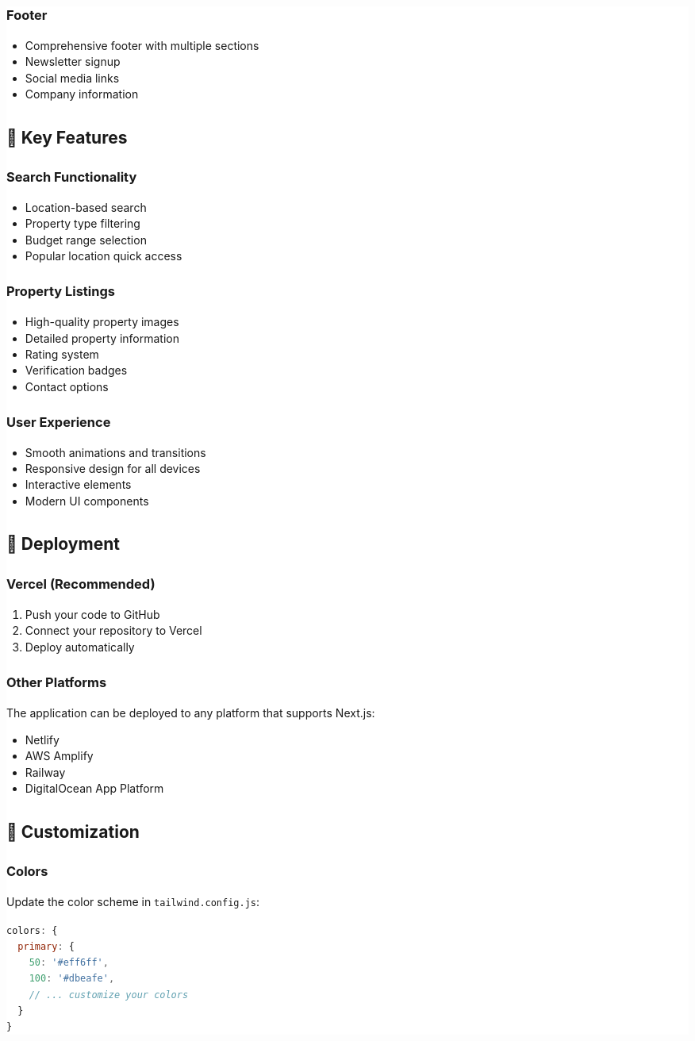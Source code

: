 ### Footer
- Comprehensive footer with multiple sections
- Newsletter signup
- Social media links
- Company information

## 🎯 Key Features

### Search Functionality
- Location-based search
- Property type filtering
- Budget range selection
- Popular location quick access

### Property Listings
- High-quality property images
- Detailed property information
- Rating system
- Verification badges
- Contact options

### User Experience
- Smooth animations and transitions
- Responsive design for all devices
- Interactive elements
- Modern UI components

## 🚀 Deployment

### Vercel (Recommended)
1. Push your code to GitHub
2. Connect your repository to Vercel
3. Deploy automatically

### Other Platforms
The application can be deployed to any platform that supports Next.js:
- Netlify
- AWS Amplify
- Railway
- DigitalOcean App Platform

## 🔧 Customization

### Colors
Update the color scheme in `tailwind.config.js`:
```javascript
colors: {
  primary: {
    50: '#eff6ff',
    100: '#dbeafe',
    // ... customize your colors
  }
}
```
